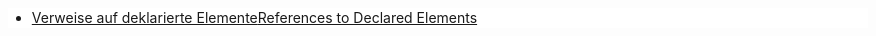 - [<span data-ttu-id="f5d5b-163">Verweise auf deklarierte Elemente</span><span class="sxs-lookup"><span data-stu-id="f5d5b-163">References to Declared Elements</span></span>](../../../visual-basic/programming-guide/language-features/declared-elements/references-to-declared-elements.md)
